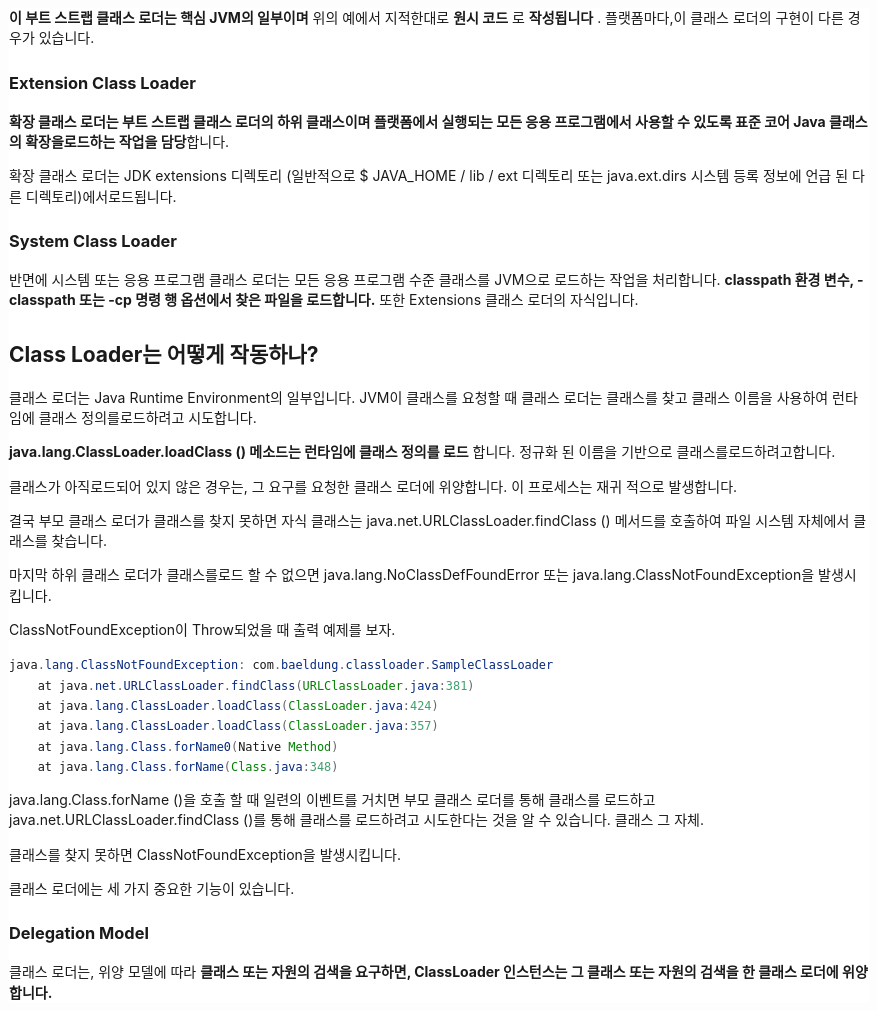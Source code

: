 **이 부트 스트랩 클래스 로더는 핵심 JVM의 일부이며** 위의 예에서 지적한대로 **원시 코드** 로 **작성됩니다** . 플랫폼마다,이 클래스 로더의 구현이 다른 경우가 있습니다.



### Extension Class Loader

**확장 클래스 로더는 부트 스트랩 클래스 로더의 하위 클래스이며 플랫폼에서 실행되는 모든 응용 프로그램에서 사용할 수 있도록 표준 코어 Java 클래스의 확장을로드하는 작업을 담당**합니다.

확장 클래스 로더는 JDK extensions 디렉토리 (일반적으로 $ JAVA_HOME / lib / ext 디렉토리 또는 java.ext.dirs 시스템 등록 정보에 언급 된 다른 디렉토리)에서로드됩니다.



### **System Class Loader**

반면에 시스템 또는 응용 프로그램 클래스 로더는 모든 응용 프로그램 수준 클래스를 JVM으로 로드하는 작업을 처리합니다. **classpath 환경 변수, -classpath 또는 -cp 명령 행 옵션에서 찾은 파일을 로드합니다.** 또한 Extensions 클래스 로더의 자식입니다.



## Class Loader는 어떻게 작동하나?

클래스 로더는 Java Runtime Environment의 일부입니다. JVM이 클래스를 요청할 때 클래스 로더는 클래스를 찾고 클래스 이름을 사용하여 런타임에 클래스 정의를로드하려고 시도합니다.

**java.lang.ClassLoader.loadClass () 메소드는 런타임에 클래스 정의를 로드** 합니다. 정규화 된 이름을 기반으로 클래스를로드하려고합니다.

클래스가 아직로드되어 있지 않은 경우는, 그 요구를 요청한 클래스 로더에 위양합니다. 이 프로세스는 재귀 적으로 발생합니다.

결국 부모 클래스 로더가 클래스를 찾지 못하면 자식 클래스는 java.net.URLClassLoader.findClass () 메서드를 호출하여 파일 시스템 자체에서 클래스를 찾습니다.

마지막 하위 클래스 로더가 클래스를로드 할 수 없으면 java.lang.NoClassDefFoundError 또는 java.lang.ClassNotFoundException을 발생시킵니다.

ClassNotFoundException이 Throw되었을 때 출력 예제를 보자.

```java
java.lang.ClassNotFoundException: com.baeldung.classloader.SampleClassLoader    
    at java.net.URLClassLoader.findClass(URLClassLoader.java:381)    
    at java.lang.ClassLoader.loadClass(ClassLoader.java:424)    
    at java.lang.ClassLoader.loadClass(ClassLoader.java:357)    
    at java.lang.Class.forName0(Native Method)    
    at java.lang.Class.forName(Class.java:348)
```

java.lang.Class.forName ()을 호출 할 때 일련의 이벤트를 거치면 부모 클래스 로더를 통해 클래스를 로드하고 java.net.URLClassLoader.findClass ()를 통해 클래스를 로드하려고 시도한다는 것을 알 수 있습니다. 클래스 그 자체.

클래스를 찾지 못하면 ClassNotFoundException을 발생시킵니다.

클래스 로더에는 세 가지 중요한 기능이 있습니다.



### **Delegation Model**

클래스 로더는, 위양 모델에 따라 **클래스 또는 자원의 검색을 요구하면, ClassLoader 인스턴스는 그 클래스 또는 자원의 검색을 한 클래스 로더에 위양합니다.**
